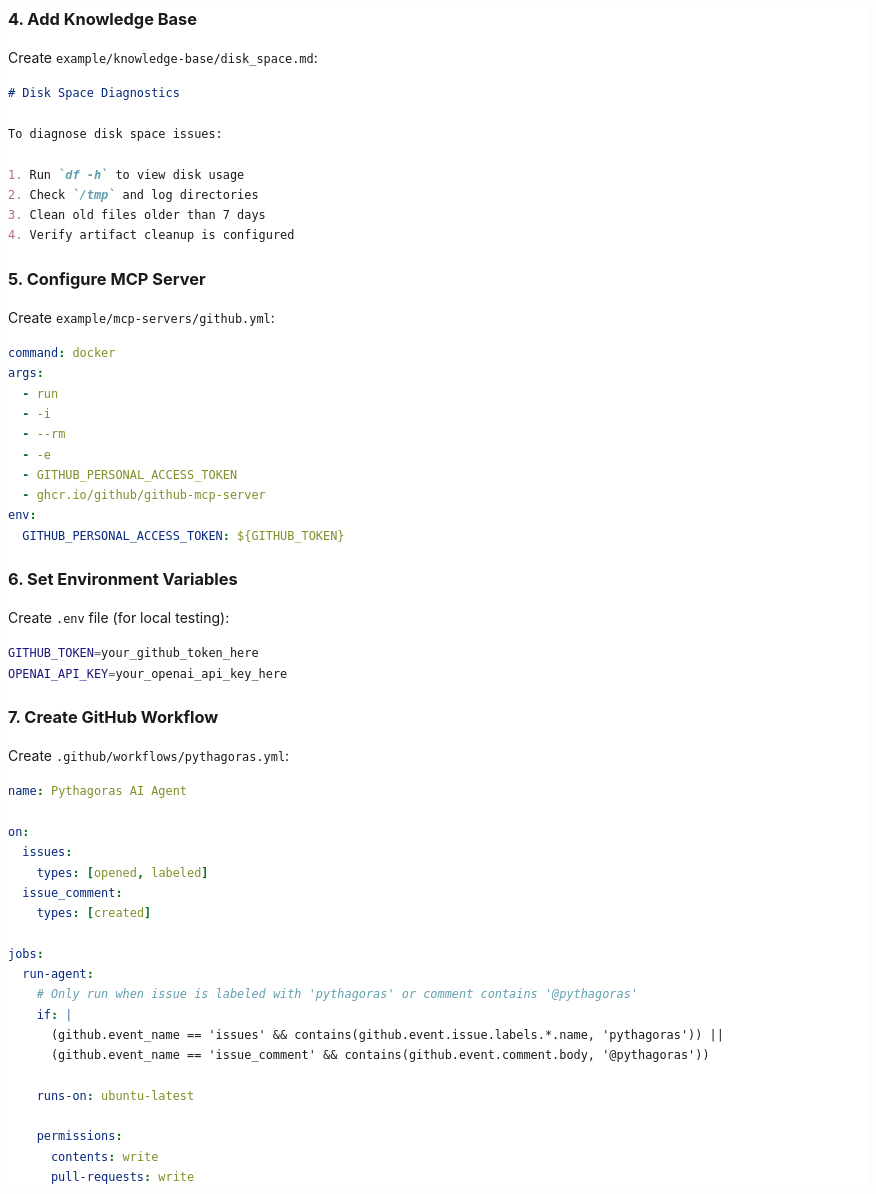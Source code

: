 ### 4. Add Knowledge Base

Create `example/knowledge-base/disk_space.md`:

```markdown
# Disk Space Diagnostics

To diagnose disk space issues:

1. Run `df -h` to view disk usage
2. Check `/tmp` and log directories
3. Clean old files older than 7 days
4. Verify artifact cleanup is configured
```

### 5. Configure MCP Server

Create `example/mcp-servers/github.yml`:

```yaml
command: docker
args:
  - run
  - -i
  - --rm
  - -e
  - GITHUB_PERSONAL_ACCESS_TOKEN
  - ghcr.io/github/github-mcp-server
env:
  GITHUB_PERSONAL_ACCESS_TOKEN: ${GITHUB_TOKEN}
```

### 6. Set Environment Variables

Create `.env` file (for local testing):

```bash
GITHUB_TOKEN=your_github_token_here
OPENAI_API_KEY=your_openai_api_key_here
```

### 7. Create GitHub Workflow

Create `.github/workflows/pythagoras.yml`:

```yaml
name: Pythagoras AI Agent

on:
  issues:
    types: [opened, labeled]
  issue_comment:
    types: [created]

jobs:
  run-agent:
    # Only run when issue is labeled with 'pythagoras' or comment contains '@pythagoras'
    if: |
      (github.event_name == 'issues' && contains(github.event.issue.labels.*.name, 'pythagoras')) ||
      (github.event_name == 'issue_comment' && contains(github.event.comment.body, '@pythagoras'))

    runs-on: ubuntu-latest

    permissions:
      contents: write
      pull-requests: write
```